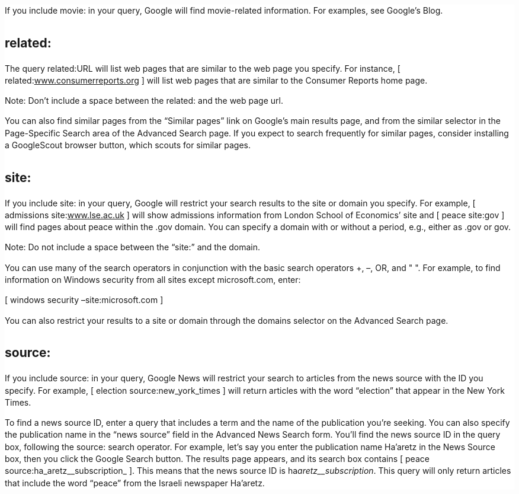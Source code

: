 If you include movie: in your query, Google will find movie-related information. For examples, see Google’s Blog.

## related:

The query related:URL will list web pages that are similar to the web page you specify. For instance, [ related:www.consumerreports.org ] will list web pages that are similar to the Consumer Reports home page.

Note: Don’t include a space between the related: and the web page url.

You can also find similar pages from the “Similar pages” link on Google’s main results page, and from the similar selector in the Page-Specific Search area of the Advanced Search page. If you expect to search frequently for similar pages, consider installing a GoogleScout browser button, which scouts for similar pages.

## site:

If you include site: in your query, Google will restrict your search results to the site or domain you specify. For example, [ admissions site:www.lse.ac.uk ] will show admissions information from London School of Economics’ site and [ peace site:gov ] will find pages about peace within the .gov domain. You can specify a domain with or without a period, e.g., either as .gov or gov.

Note: Do not include a space between the “site:” and the domain.

You can use many of the search operators in conjunction with the basic search operators +, –, OR, and " ". For example, to find information on Windows security from all sites except microsoft.com, enter:

[ windows security –site:microsoft.com ]

You can also restrict your results to a site or domain through the domains selector on the Advanced Search page.

## source:

If you include source: in your query, Google News will restrict your search to articles from the news source with the ID you specify. For example, [ election source:new_york_times ] will return articles with the word “election” that appear in the New York Times.

To find a news source ID, enter a query that includes a term and the name of the publication you’re seeking. You can also specify the publication name in the “news source” field in the Advanced News Search form. You’ll find the news source ID in the query box, following the source: search operator. For example, let’s say you enter the publication name Ha’aretz in the News Source box, then you click the Google Search button. The results page appears, and its search box contains [ peace source:ha_aretz__subscription_ ]. This means that the news source ID is ha*aretz\_\_subscription*. This query will only return articles that include the word “peace” from the Israeli newspaper Ha’aretz.
